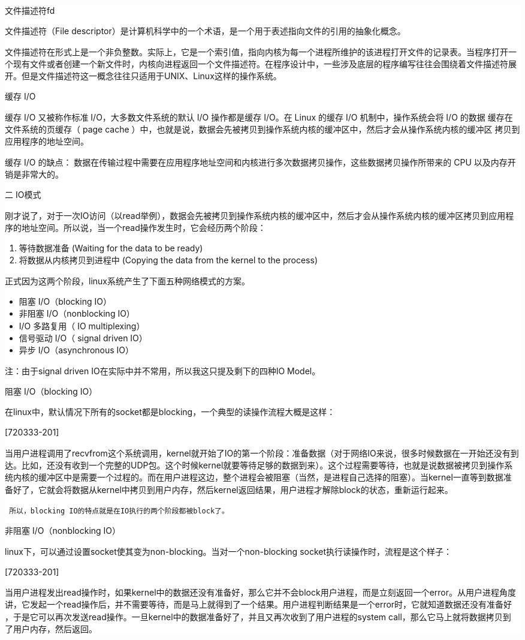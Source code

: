  文件描述符fd

 文件描述符（File descriptor）是计算机科学中的一个术语，是一个用于表述指向文件的引用的抽象化概念。

 文件描述符在形式上是一个非负整数。实际上，它是一个索引值，指向内核为每一个进程所维护的该进程打开文件的记录表。当程序打开一
 个现有文件或者创建一个新文件时，内核向进程返回一个文件描述符。在程序设计中，一些涉及底层的程序编写往往会围绕着文件描述符展
 开。但是文件描述符这一概念往往只适用于UNIX、Linux这样的操作系统。

  

 缓存 I/O

 缓存 I/O 又被称作标准 I/O，大多数文件系统的默认 I/O 操作都是缓存 I/O。在 Linux 的缓存 I/O 机制中，操作系统会将 I/O 的数据
 缓存在文件系统的页缓存（ page cache ）中，也就是说，数据会先被拷贝到操作系统内核的缓冲区中，然后才会从操作系统内核的缓冲区
 拷贝到应用程序的地址空间。

 缓存 I/O 的缺点：
 数据在传输过程中需要在应用程序地址空间和内核进行多次数据拷贝操作，这些数据拷贝操作所带来的 CPU 以及内存开销是非常大的。

  

 二 IO模式

 刚才说了，对于一次IO访问（以read举例），数据会先被拷贝到操作系统内核的缓冲区中，然后才会从操作系统内核的缓冲区拷贝到应用程
 序的地址空间。所以说，当一个read操作发生时，它会经历两个阶段：
 1. 等待数据准备 (Waiting for the data to be ready)
 2. 将数据从内核拷贝到进程中 (Copying the data from the kernel to the process)

 正式因为这两个阶段，linux系统产生了下面五种网络模式的方案。
 - 阻塞 I/O（blocking IO）
 - 非阻塞 I/O（nonblocking IO）
 - I/O 多路复用（ IO multiplexing）
 - 信号驱动 I/O（ signal driven IO）
 - 异步 I/O（asynchronous IO）

 注：由于signal driven IO在实际中并不常用，所以我这只提及剩下的四种IO Model。

  

 阻塞 I/O（blocking IO）

 在linux中，默认情况下所有的socket都是blocking，一个典型的读操作流程大概是这样：

  [720333-201]

  

 当用户进程调用了recvfrom这个系统调用，kernel就开始了IO的第一个阶段：准备数据（对于网络IO来说，很多时候数据在一开始还没有到
 达。比如，还没有收到一个完整的UDP包。这个时候kernel就要等待足够的数据到来）。这个过程需要等待，也就是说数据被拷贝到操作系
 统内核的缓冲区中是需要一个过程的。而在用户进程这边，整个进程会被阻塞（当然，是进程自己选择的阻塞）。当kernel一直等到数据准
 备好了，它就会将数据从kernel中拷贝到用户内存，然后kernel返回结果，用户进程才解除block的状态，重新运行起来。

     所以，blocking IO的特点就是在IO执行的两个阶段都被block了。

 非阻塞 I/O（nonblocking IO）

 linux下，可以通过设置socket使其变为non-blocking。当对一个non-blocking socket执行读操作时，流程是这个样子：

 [720333-201]

  

 当用户进程发出read操作时，如果kernel中的数据还没有准备好，那么它并不会block用户进程，而是立刻返回一个error。从用户进程角度
 讲，它发起一个read操作后，并不需要等待，而是马上就得到了一个结果。用户进程判断结果是一个error时，它就知道数据还没有准备好
 ，于是它可以再次发送read操作。一旦kernel中的数据准备好了，并且又再次收到了用户进程的system call，那么它马上就将数据拷贝到
 了用户内存，然后返回。
